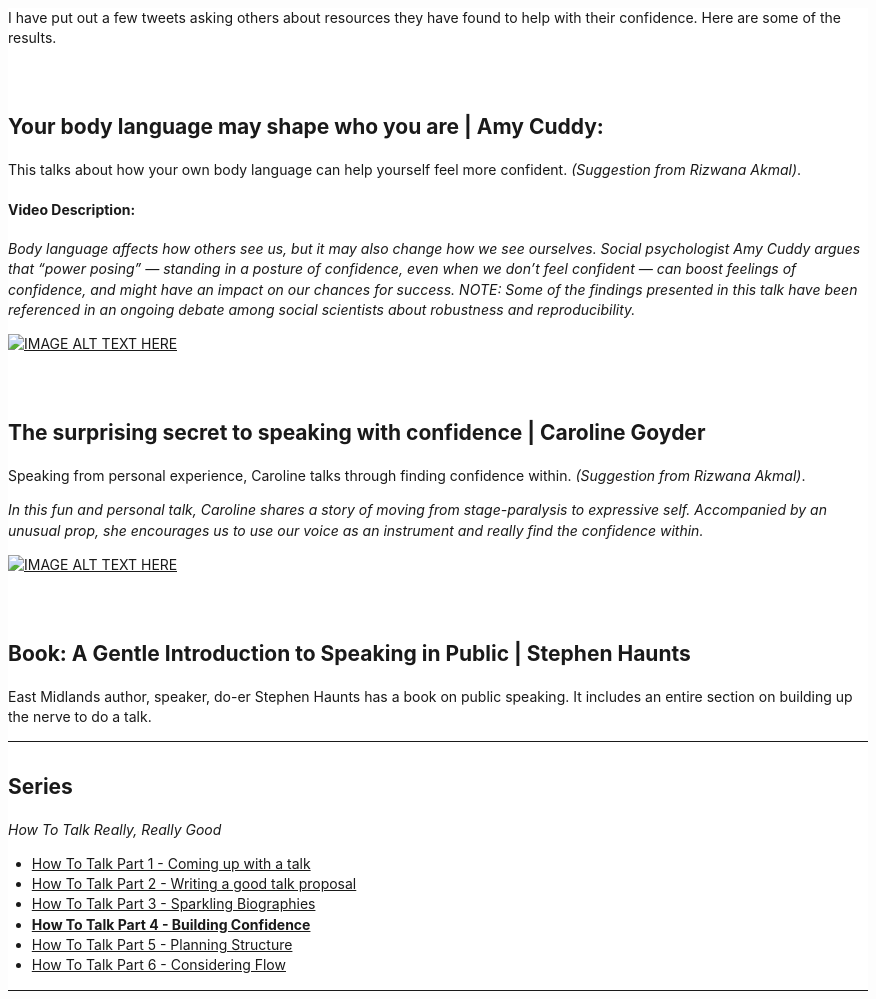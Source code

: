 I have put out a few tweets asking others about resources they have found to help with their confidence. Here are some of the results.

<br/>

## Your body language may shape who you are | Amy Cuddy:
This talks about how your own body language can help yourself feel more confident. _(Suggestion from Rizwana Akmal)_.

#### Video Description:

<p class="quote"><i>Body language affects how others see us, but it may also change how we see ourselves. Social psychologist Amy Cuddy argues that “power posing” — standing in a posture of confidence, even when we don’t feel confident — can boost feelings of confidence, and might have an impact on our chances for success. NOTE: Some of the findings presented in this talk have been referenced in an ongoing debate among social scientists about robustness and reproducibility.</i></p>

[![IMAGE ALT TEXT HERE](http://img.youtube.com/vi/Ks-_Mh1QhMc/0.jpg)](https://www.youtube.com/watch?v=Ks-_Mh1QhMc)

<br/>

## The surprising secret to speaking with confidence | Caroline Goyder

Speaking from personal experience, Caroline talks through finding confidence within. _(Suggestion from Rizwana Akmal)_.

<p class="quote"><i>In this fun and personal talk, Caroline shares a story of moving from stage-paralysis to expressive self. Accompanied by an unusual prop, she encourages us to use our voice as an instrument and really find the confidence within.</i></p>

[![IMAGE ALT TEXT HERE](http://img.youtube.com/vi/a2MR5XbJtXU/0.jpg)](https://https://www.youtube.com/watch?v=a2MR5XbJtXU)

<br/>

## Book: A Gentle Introduction to Speaking in Public | Stephen Haunts

East Midlands author, speaker, do-er Stephen Haunts has a book on public speaking. It includes an entire section on building up the nerve to do a talk.


---

## Series

_How To Talk Really, Really Good_

* <a href="{{site.baseurl}}/2019/01/08/coming-up-with-a-talk-post.html">How To Talk Part 1 - Coming up with a talk</a>
* <a href="{{site.baseurl}}/2019/02/08/writing-a-talk-proposal-post.html">How To Talk Part 2 - Writing a good talk proposal</a>
* <a href="{{site.baseurl}}/2019/02/23/sparkling-biographies-post.html">How To Talk Part 3 - Sparkling Biographies</a>
* <strong><a href="{{site.baseurl}}/2019/03/07/building-confidence-post.html">How To Talk Part 4 - Building Confidence</a></strong>
* <a href="{{site.baseurl}}/2019/04/13/planning-structure-post.html">How To Talk Part 5 - Planning Structure</a>
* <a href="{{site.baseurl}}/2019/05/07/considering-flow-post.html">How To Talk Part 6 - Considering Flow</a>

---